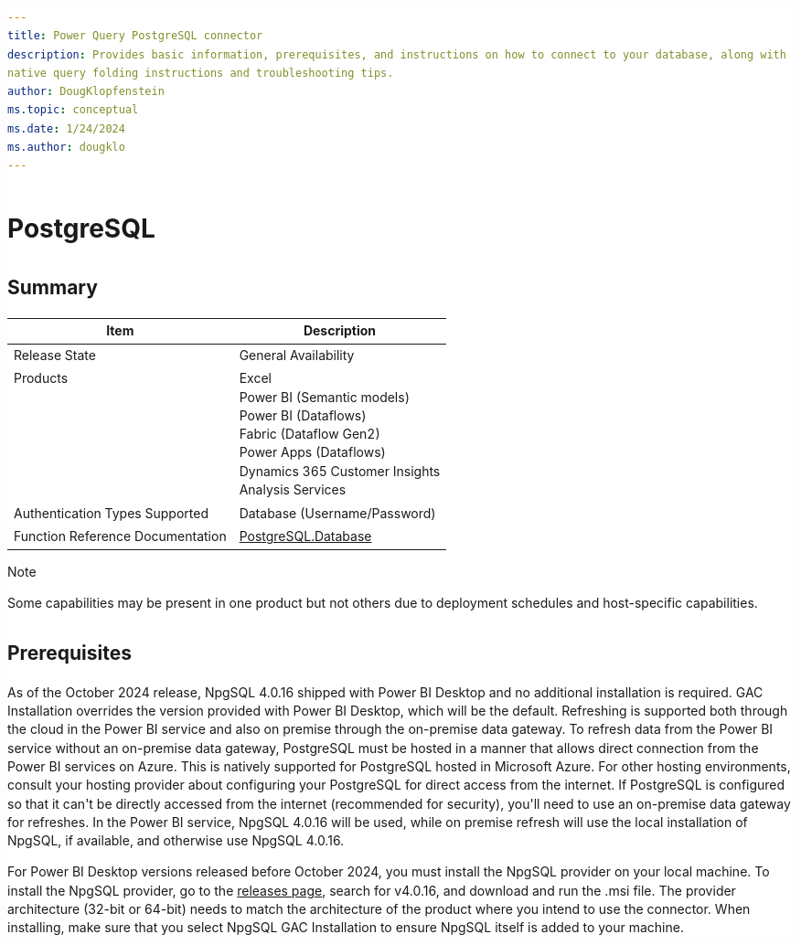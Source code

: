 ```yaml
---
title: Power Query PostgreSQL connector
description: Provides basic information, prerequisites, and instructions on how to connect to your database, along with native query folding instructions and troubleshooting tips.
author: DougKlopfenstein
ms.topic: conceptual
ms.date: 1/24/2024
ms.author: dougklo
---
```


# PostgreSQL

## Summary

| Item | Description |
| ---- | ----------- |
| Release State | General Availability |
| Products | Excel<br/>Power BI (Semantic models)<br/>Power BI (Dataflows)<br/>Fabric (Dataflow Gen2)<br/>Power Apps (Dataflows)<br/>Dynamics 365 Customer Insights<br/>Analysis Services |
| Authentication Types Supported | Database (Username/Password) |
| Function Reference Documentation | [PostgreSQL.Database](/powerquery-m/postgresql-database) |

> [!NOTE]
> Some capabilities may be present in one product but not others due to deployment schedules and host-specific capabilities.

## Prerequisites

As of the October 2024 release, NpgSQL 4.0.16 shipped with Power BI Desktop and no additional installation is required. GAC Installation overrides the version provided with Power BI Desktop, which will be the default. Refreshing is supported both through the cloud in the Power BI service and also on premise through the on-premise data gateway. To refresh data from the Power BI service without an on-premise data gateway, PostgreSQL must be hosted in a manner that allows direct connection from the Power BI services on Azure. This is natively supported for PostgreSQL hosted in Microsoft Azure. For other hosting environments, consult your hosting provider about configuring your PostgreSQL for direct access from the internet. If PostgreSQL is configured so that it can't be directly accessed from the internet (recommended for security), you'll need to use an on-premise data gateway for refreshes. In the Power BI service, NpgSQL 4.0.16 will be used, while on premise refresh will use the local installation of NpgSQL, if available, and otherwise use NpgSQL 4.0.16.

For Power BI Desktop versions released before October 2024, you must install the NpgSQL provider on your local machine. To install the NpgSQL provider, go to the [releases page](https://github.com/npgsql/Npgsql/releases), search for v4.0.16, and download and run the .msi file. The provider architecture (32-bit or 64-bit) needs to match the architecture of the product where you intend to use the connector. When installing, make sure that you select NpgSQL GAC Installation to ensure NpgSQL itself is added to your machine.

